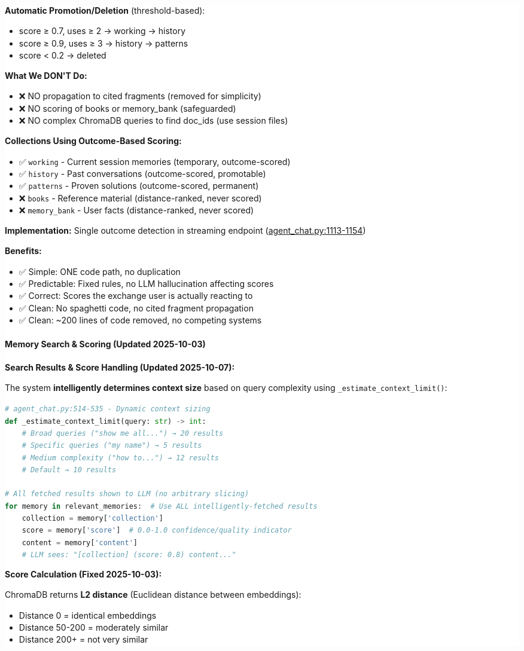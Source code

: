 **Automatic Promotion/Deletion** (threshold-based):
- score ≥ 0.7, uses ≥ 2 → working → history
- score ≥ 0.9, uses ≥ 3 → history → patterns
- score < 0.2 → deleted

**What We DON'T Do:**
- ❌ NO propagation to cited fragments (removed for simplicity)
- ❌ NO scoring of books or memory_bank (safeguarded)
- ❌ NO complex ChromaDB queries to find doc_ids (use session files)

**Collections Using Outcome-Based Scoring:**
- ✅ `working` - Current session memories (temporary, outcome-scored)
- ✅ `history` - Past conversations (outcome-scored, promotable)
- ✅ `patterns` - Proven solutions (outcome-scored, permanent)
- ❌ `books` - Reference material (distance-ranked, never scored)
- ❌ `memory_bank` - User facts (distance-ranked, never scored)

**Implementation:** Single outcome detection in streaming endpoint ([agent_chat.py:1113-1154](../app/routers/agent_chat.py#L1113-L1154))

**Benefits:**
- ✅ Simple: ONE code path, no duplication
- ✅ Predictable: Fixed rules, no LLM hallucination affecting scores
- ✅ Correct: Scores the exchange user is actually reacting to
- ✅ Clean: No spaghetti code, no cited fragment propagation
- ✅ Clean: ~200 lines of code removed, no competing systems

#### Memory Search & Scoring (Updated 2025-10-03)

**Search Results & Score Handling (Updated 2025-10-07):**

The system **intelligently determines context size** based on query complexity using `_estimate_context_limit()`:

```python
# agent_chat.py:514-535 - Dynamic context sizing
def _estimate_context_limit(query: str) -> int:
    # Broad queries ("show me all...") → 20 results
    # Specific queries ("my name") → 5 results
    # Medium complexity ("how to...") → 12 results
    # Default → 10 results

# All fetched results shown to LLM (no arbitrary slicing)
for memory in relevant_memories:  # Use ALL intelligently-fetched results
    collection = memory['collection']
    score = memory['score']  # 0.0-1.0 confidence/quality indicator
    content = memory['content']
    # LLM sees: "[collection] (score: 0.8) content..."
```

**Score Calculation (Fixed 2025-10-03):**

ChromaDB returns **L2 distance** (Euclidean distance between embeddings):
- Distance 0 = identical embeddings
- Distance 50-200 = moderately similar
- Distance 200+ = not very similar
